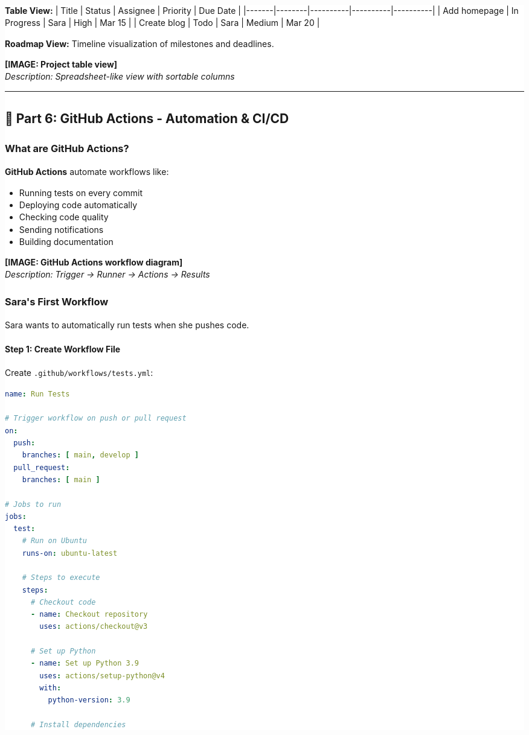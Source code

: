 **Table View:**
| Title | Status | Assignee | Priority | Due Date |
|-------|--------|----------|----------|----------|
| Add homepage | In Progress | Sara | High | Mar 15 |
| Create blog | Todo | Sara | Medium | Mar 20 |

**Roadmap View:**
Timeline visualization of milestones and deadlines.

**[IMAGE: Project table view]**  
*Description: Spreadsheet-like view with sortable columns*

---

## 🤖 Part 6: GitHub Actions - Automation & CI/CD

### What are GitHub Actions?

**GitHub Actions** automate workflows like:
- Running tests on every commit
- Deploying code automatically
- Checking code quality
- Sending notifications
- Building documentation

**[IMAGE: GitHub Actions workflow diagram]**  
*Description: Trigger → Runner → Actions → Results*

### Sara's First Workflow

Sara wants to automatically run tests when she pushes code.

#### Step 1: Create Workflow File

Create `.github/workflows/tests.yml`:

```yaml
name: Run Tests

# Trigger workflow on push or pull request
on:
  push:
    branches: [ main, develop ]
  pull_request:
    branches: [ main ]

# Jobs to run
jobs:
  test:
    # Run on Ubuntu
    runs-on: ubuntu-latest
    
    # Steps to execute
    steps:
      # Checkout code
      - name: Checkout repository
        uses: actions/checkout@v3
      
      # Set up Python
      - name: Set up Python 3.9
        uses: actions/setup-python@v4
        with:
          python-version: 3.9
      
      # Install dependencies
```